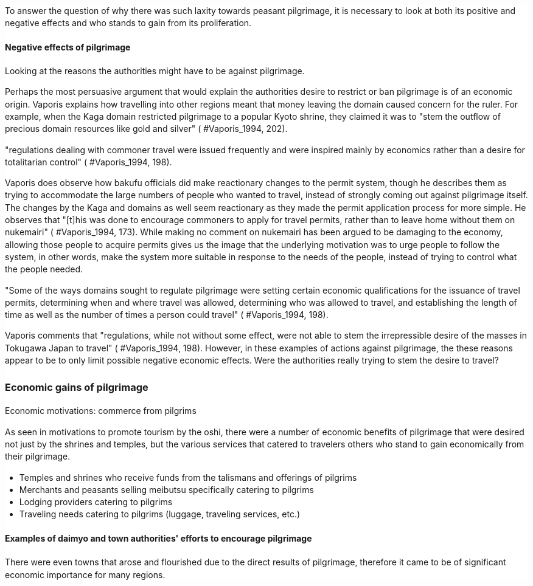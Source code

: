 
To answer the question of why there was such laxity towards peasant pilgrimage, it is necessary to look at both its positive and negative effects and who stands to gain from its proliferation.
    
#### Negative effects of pilgrimage
Looking at the reasons the authorities might have to be against pilgrimage. 

Perhaps the most persuasive argument that would explain the authorities desire to restrict or ban pilgrimage is of an economic origin. Vaporis explains how travelling into other regions meant that money leaving the domain caused concern for the ruler. For example, when the Kaga domain restricted pilgrimage to a popular Kyoto shrine, they claimed it was to "stem the outflow of precious domain resources like gold and silver" ( #Vaporis_1994, 202).

"regulations dealing with commoner travel were issued frequently and were inspired mainly by economics rather than a desire for totalitarian control" ( #Vaporis_1994, 198).

Vaporis does observe how bakufu officials did make reactionary changes to the permit system, though he describes them as trying to accommodate the large numbers of people who wanted to travel, instead of strongly coming out against pilgrimage itself. The changes by the Kaga and  domains as well seem reactionary as they made the permit application process for more simple. He observes that "[t]his was done to encourage commoners to apply for travel permits, rather than to leave home without them on nukemairi" ( #Vaporis_1994, 173). While making no comment on  nukemairi has been argued to be damaging to the economy, allowing those people to acquire permits gives us the image that the underlying motivation was to urge people to follow the system, in other words, make the system more suitable in response to the needs of the people, instead of trying to control what the people needed. 



"Some of the ways domains sought to regulate pilgrimage were setting certain economic qualifications for the issuance of travel permits, determining when and where travel was allowed, determining who was allowed to travel, and establishing the length of time as well as the number of times a person could travel"  ( #Vaporis_1994, 198). 

Vaporis comments that "regulations, while not without some effect, were not able to stem the irrepressible desire of the masses in Tokugawa Japan to travel" ( #Vaporis_1994, 198). However, in these examples of actions against pilgrimage, the these reasons appear to be to only limit possible negative economic effects. Were the authorities really trying to stem the desire to travel? 


### Economic gains of pilgrimage
Economic motivations: commerce from pilgrims

As seen in motivations to promote tourism by the oshi, there were a number of economic benefits of pilgrimage that were desired not just by the shrines and temples, but the various services that catered to travelers
others who stand to gain economically from their pilgrimage. 

- Temples and shrines who receive funds from the talismans and offerings of pilgrims
- Merchants and peasants selling meibutsu specifically catering to pilgrims
- Lodging providers catering to pilgrims
- Traveling needs catering to pilgrims (luggage, traveling services, etc.)
#### Examples of daimyo and town authorities' efforts to encourage pilgrimage
There were even towns that arose and flourished due to the direct results of pilgrimage, therefore it came to be of significant economic importance for many regions. 
